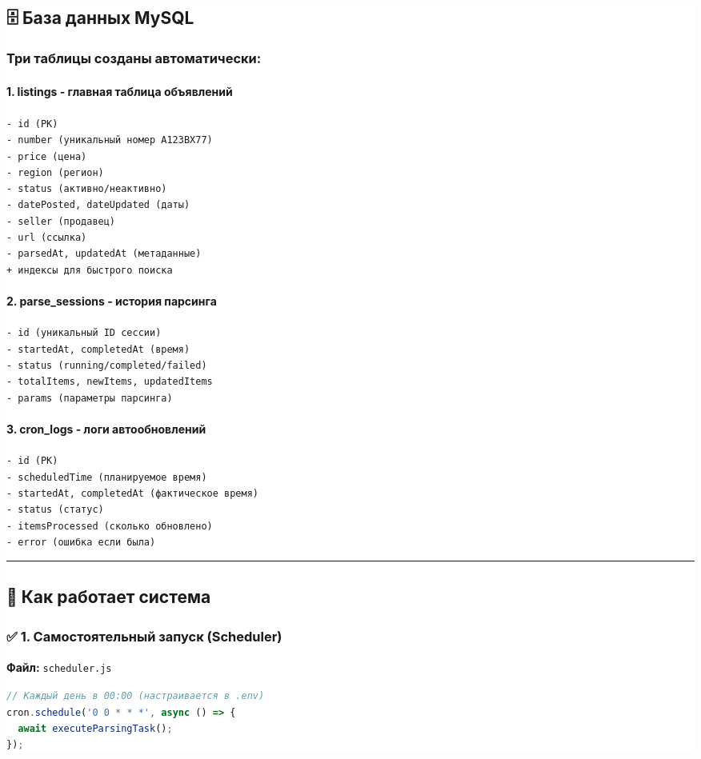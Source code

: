 
## 🗄️ База данных MySQL

### Три таблицы созданы автоматически:

#### 1. **listings** - главная таблица объявлений
```
- id (PK)
- number (уникальный номер А123ВХ77)
- price (цена)
- region (регион)
- status (активно/неактивно)
- datePosted, dateUpdated (даты)
- seller (продавец)
- url (ссылка)
- parsedAt, updatedAt (метаданные)
+ индексы для быстрого поиска
```

#### 2. **parse_sessions** - история парсинга
```
- id (уникальный ID сессии)
- startedAt, completedAt (время)
- status (running/completed/failed)
- totalItems, newItems, updatedItems
- params (параметры парсинга)
```

#### 3. **cron_logs** - логи автообновлений
```
- id (PK)
- scheduledTime (планируемое время)
- startedAt, completedAt (фактическое время)
- status (статус)
- itemsProcessed (сколько обновлено)
- error (ошибка если была)
```

---

## 🔄 Как работает система

### ✅ 1. Самостоятельный запуск (Scheduler)

**Файл:** `scheduler.js`

```javascript
// Каждый день в 00:00 (настраивается в .env)
cron.schedule('0 0 * * *', async () => {
  await executeParsingTask();
});
```
